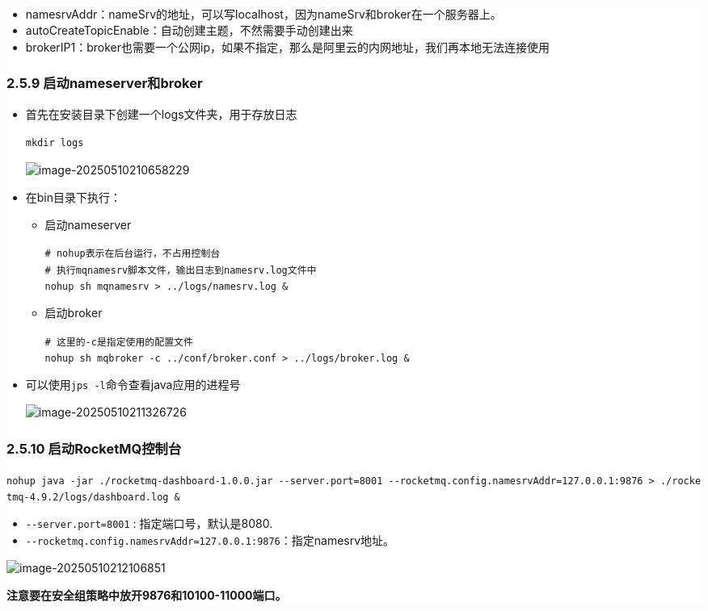 * namesrvAddr：nameSrv的地址，可以写localhost，因为nameSrv和broker在一个服务器上。
* autoCreateTopicEnable：自动创建主题，不然需要手动创建出来
* brokerIP1：broker也需要一个公网ip，如果不指定，那么是阿里云的内网地址，我们再本地无法连接使用



### 2.5.9 启动nameserver和broker

* 首先在安装目录下创建一个logs文件夹，用于存放日志

  ```
  mkdir logs
  ```

  ![image-20250510210658229](F:\JavaCode\MessageQueue\RocketMQ\document\image\image-20250510210658229.png)

* 在bin目录下执行：

  * 启动nameserver

    ```
    # nohup表示在后台运行，不占用控制台
    # 执行mqnamesrv脚本文件，输出日志到namesrv.log文件中
    nohup sh mqnamesrv > ../logs/namesrv.log &
    ```

  * 启动broker

    ```
    # 这里的-c是指定使用的配置文件
    nohup sh mqbroker -c ../conf/broker.conf > ../logs/broker.log &
    ```

* 可以使用`jps -l`命令查看java应用的进程号

  ![image-20250510211326726](F:\JavaCode\MessageQueue\RocketMQ\document\image\image-20250510211326726.png)

  

### 2.5.10 启动RocketMQ控制台

```
nohup java -jar ./rocketmq-dashboard-1.0.0.jar --server.port=8001 --rocketmq.config.namesrvAddr=127.0.0.1:9876 > ./rocketmq-4.9.2/logs/dashboard.log &
```

* `--server.port=8001` : 指定端口号，默认是8080.
* `--rocketmq.config.namesrvAddr=127.0.0.1:9876`：指定namesrv地址。

![image-20250510212106851](F:\JavaCode\MessageQueue\RocketMQ\document\image\image-20250510212106851.png)

**注意要在安全组策略中放开9876和10100-11000端口。**
